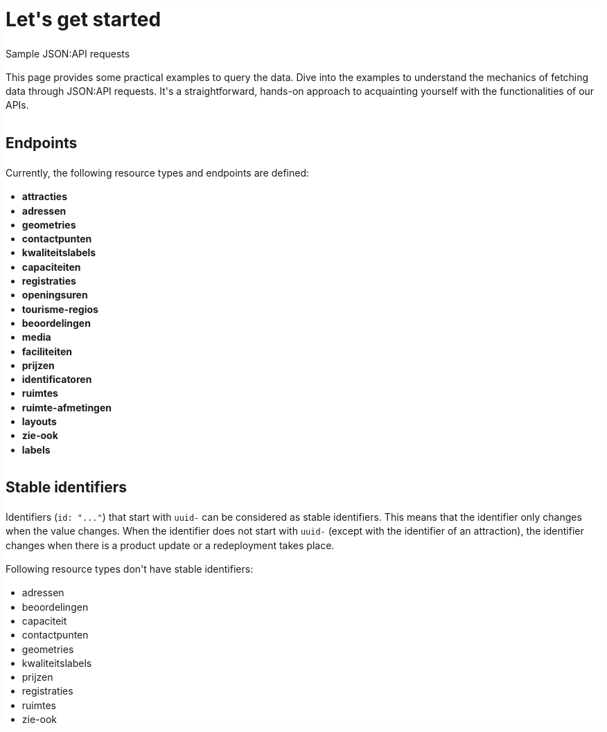 # Let's get started
Sample JSON:API requests

This page provides some practical examples to query the data. Dive into the examples to understand the mechanics of fetching data through JSON:API requests. It's a straightforward, hands-on approach to acquainting yourself with the functionalities of our APIs.


## Endpoints

Currently, the following resource types and endpoints are defined:

- **attracties**
- **adressen**
- **geometries**
- **contactpunten**
- **kwaliteitslabels**
- **capaciteiten**
- **registraties**
- **openingsuren**
- **tourisme-regios**
- **beoordelingen**
- **media**
- **faciliteiten**
- **prijzen**
- **identificatoren**
- **ruimtes**
- **ruimte-afmetingen**
- **layouts**
- **zie-ook**
- **labels**

## Stable identifiers

Identifiers (`id: "..."`) that start with `uuid-` can be considered as stable identifiers.
This means that the identifier only changes when the value changes.
When the identifier does not start with `uuid-` (except with the identifier of an attraction), the identifier changes when there is a product update or a redeployment takes place.

Following resource types don't have stable identifiers:
* adressen
* beoordelingen
* capaciteit
* contactpunten
* geometries
* kwaliteitslabels
* prijzen
* registraties
* ruimtes
* zie-ook
